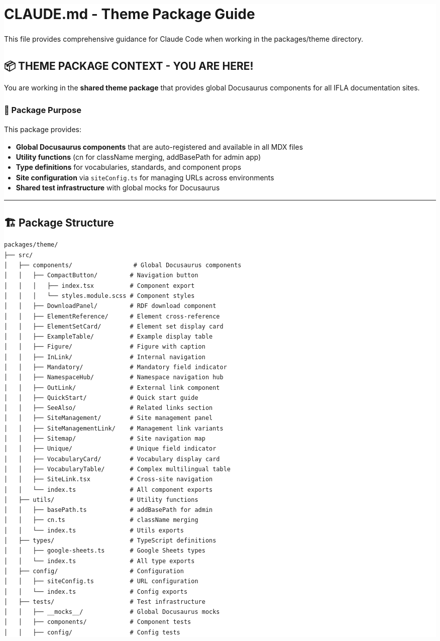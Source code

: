 # CLAUDE.md - Theme Package Guide

This file provides comprehensive guidance for Claude Code when working in the packages/theme directory.

## 📦 THEME PACKAGE CONTEXT - YOU ARE HERE!

You are working in the **shared theme package** that provides global Docusaurus components for all IFLA documentation sites.

### 🎯 Package Purpose

This package provides:
- **Global Docusaurus components** that are auto-registered and available in all MDX files
- **Utility functions** (cn for className merging, addBasePath for admin app)
- **Type definitions** for vocabularies, standards, and component props
- **Site configuration** via `siteConfig.ts` for managing URLs across environments
- **Shared test infrastructure** with global mocks for Docusaurus

---

## 🏗️ Package Structure

```
packages/theme/
├── src/
│   ├── components/                 # Global Docusaurus components
│   │   ├── CompactButton/         # Navigation button
│   │   │   ├── index.tsx          # Component export
│   │   │   └── styles.module.scss # Component styles
│   │   ├── DownloadPanel/         # RDF download component
│   │   ├── ElementReference/      # Element cross-reference
│   │   ├── ElementSetCard/        # Element set display card
│   │   ├── ExampleTable/          # Example display table
│   │   ├── Figure/                # Figure with caption
│   │   ├── InLink/                # Internal navigation
│   │   ├── Mandatory/             # Mandatory field indicator
│   │   ├── NamespaceHub/          # Namespace navigation hub
│   │   ├── OutLink/               # External link component
│   │   ├── QuickStart/            # Quick start guide
│   │   ├── SeeAlso/               # Related links section
│   │   ├── SiteManagement/        # Site management panel
│   │   ├── SiteManagementLink/    # Management link variants
│   │   ├── Sitemap/               # Site navigation map
│   │   ├── Unique/                # Unique field indicator
│   │   ├── VocabularyCard/        # Vocabulary display card
│   │   ├── VocabularyTable/       # Complex multilingual table
│   │   ├── SiteLink.tsx           # Cross-site navigation
│   │   └── index.ts               # All component exports
│   ├── utils/                     # Utility functions
│   │   ├── basePath.ts            # addBasePath for admin
│   │   ├── cn.ts                  # className merging
│   │   └── index.ts               # Utils exports
│   ├── types/                     # TypeScript definitions
│   │   ├── google-sheets.ts       # Google Sheets types
│   │   └── index.ts               # All type exports
│   ├── config/                    # Configuration
│   │   ├── siteConfig.ts          # URL configuration
│   │   └── index.ts               # Config exports
│   ├── tests/                     # Test infrastructure
│   │   ├── __mocks__/             # Global Docusaurus mocks
│   │   ├── components/            # Component tests
│   │   ├── config/                # Config tests
```